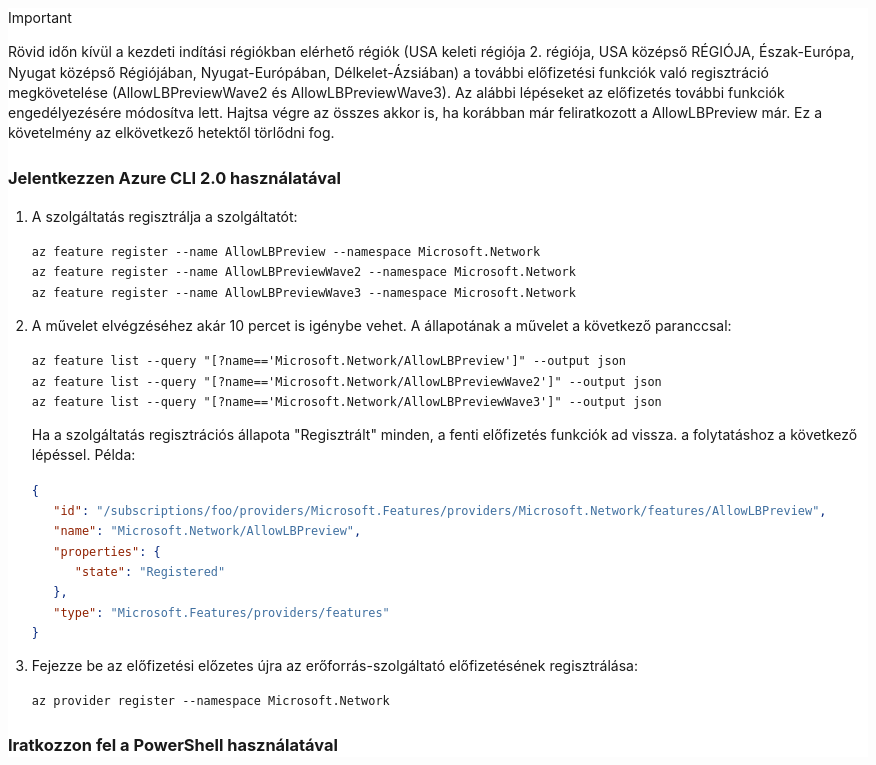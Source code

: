 <a name="additionalpreviewregions"></a>
>[!IMPORTANT]
> Rövid időn kívül a kezdeti indítási régiókban elérhető régiók (USA keleti régiója 2. régiója, USA középső RÉGIÓJA, Észak-Európa, Nyugat középső Régiójában, Nyugat-Európában, Délkelet-Ázsiában) a további előfizetési funkciók való regisztráció megkövetelése (AllowLBPreviewWave2 és AllowLBPreviewWave3).  Az alábbi lépéseket az előfizetés további funkciók engedélyezésére módosítva lett. Hajtsa végre az összes akkor is, ha korábban már feliratkozott a AllowLBPreview már. Ez a követelmény az elkövetkező hetektől törlődni fog.


### <a name="sign-up-by-using-azure-cli-20"></a>Jelentkezzen Azure CLI 2.0 használatával

1. A szolgáltatás regisztrálja a szolgáltatót:

    ```cli
    az feature register --name AllowLBPreview --namespace Microsoft.Network
    az feature register --name AllowLBPreviewWave2 --namespace Microsoft.Network
    az feature register --name AllowLBPreviewWave3 --namespace Microsoft.Network
    ```
    
2. A művelet elvégzéséhez akár 10 percet is igénybe vehet. A állapotának a művelet a következő paranccsal:

    ```cli
    az feature list --query "[?name=='Microsoft.Network/AllowLBPreview']" --output json
    az feature list --query "[?name=='Microsoft.Network/AllowLBPreviewWave2']" --output json
    az feature list --query "[?name=='Microsoft.Network/AllowLBPreviewWave3']" --output json
    ```
    
    Ha a szolgáltatás regisztrációs állapota "Regisztrált" minden, a fenti előfizetés funkciók ad vissza. a folytatáshoz a következő lépéssel. Példa:
   
    ```json
    {
       "id": "/subscriptions/foo/providers/Microsoft.Features/providers/Microsoft.Network/features/AllowLBPreview",
       "name": "Microsoft.Network/AllowLBPreview",
       "properties": {
          "state": "Registered"
       },
       "type": "Microsoft.Features/providers/features"
    }
    ```
    
4. Fejezze be az előfizetési előzetes újra az erőforrás-szolgáltató előfizetésének regisztrálása:

    ```cli
    az provider register --namespace Microsoft.Network
    ```
    

### <a name="sign-up-by-using-powershell"></a>Iratkozzon fel a PowerShell használatával
